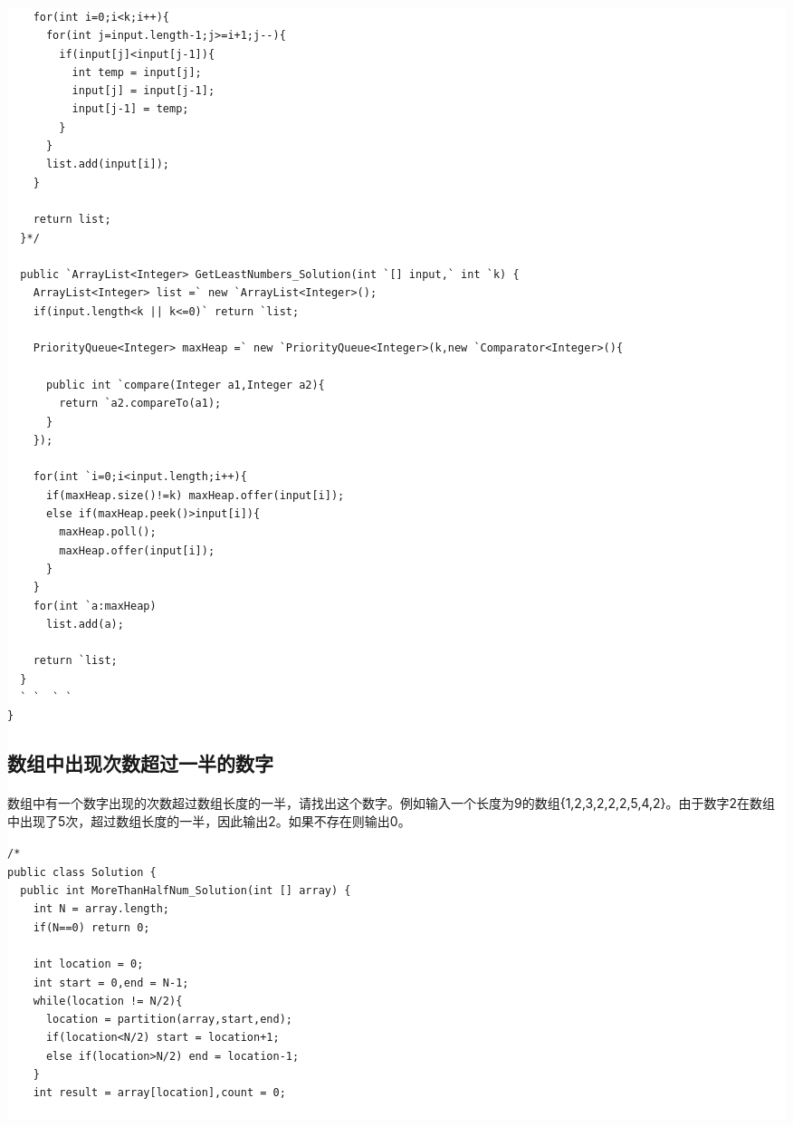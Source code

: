 ```
    for(int i=0;i<k;i++){
      for(int j=input.length-1;j>=i+1;j--){
        if(input[j]<input[j-1]){
          int temp = input[j];
          input[j] = input[j-1];
          input[j-1] = temp;
        }
      }
      list.add(input[i]);
    }
    
    return list;
  }*/
  
  public `ArrayList<Integer> GetLeastNumbers_Solution(int `[] input,` int `k) {
    ArrayList<Integer> list =` new `ArrayList<Integer>();
    if(input.length<k || k<=0)` return `list;
    
    PriorityQueue<Integer> maxHeap =` new `PriorityQueue<Integer>(k,new `Comparator<Integer>(){
      
      public int `compare(Integer a1,Integer a2){
        return `a2.compareTo(a1);
      }     
    });
    
    for(int `i=0;i<input.length;i++){
      if(maxHeap.size()!=k) maxHeap.offer(input[i]);
      else if(maxHeap.peek()>input[i]){
        maxHeap.poll();
        maxHeap.offer(input[i]);
      }
    }
    for(int `a:maxHeap)
      list.add(a);
    
    return `list;
  }
  ` `  ` ` 
}
```

 

## 数组中出现次数超过一半的数字

数组中有一个数字出现的次数超过数组长度的一半，请找出这个数字。例如输入一个长度为9的数组{1,2,3,2,2,2,5,4,2}。由于数字2在数组中出现了5次，超过数组长度的一半，因此输出2。如果不存在则输出0。

```
/*
public class Solution {
  public int MoreThanHalfNum_Solution(int [] array) {
    int N = array.length;
    if(N==0) return 0;
    
    int location = 0;
    int start = 0,end = N-1;
    while(location != N/2){
      location = partition(array,start,end);
      if(location<N/2) start = location+1;
      else if(location>N/2) end = location-1;
    }
    int result = array[location],count = 0;
    
```